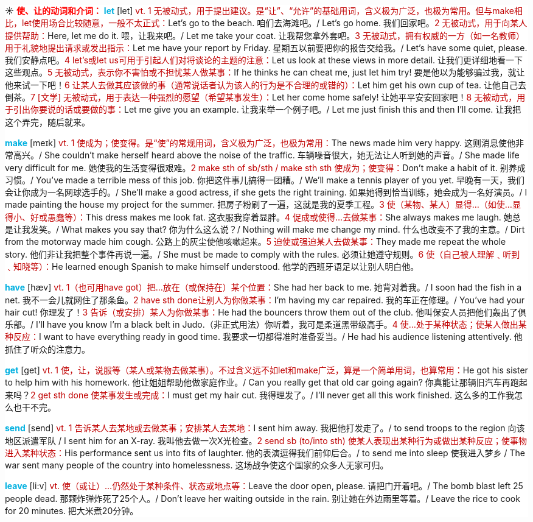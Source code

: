 ☀ <font color="red">**使、让的动词和介词：**</font>
<font color="sky blue">**let**</font> [let] 
<font color="#c00000">vt. 1 无被动式，用于提出建议。是“让”、“允许”的基础用词，含义极为广泛，也极为常用。但与make相比，let使用场合比较随意，一般不太正式：</font>Let’s go to the beach. 咱们去海滩吧。/ Let’s go home. 我们回家吧。<font color="#c00000">2 无被动式，用于向某人提供帮助：</font>Here, let me do it. 喂，让我来吧。/ Let me take your coat. 让我帮您拿外套吧。<font color="#c00000">3 无被动式，拥有权威的一方（如一名教师）用于礼貌地提出请求或发出指示：</font>Let me have your report by Friday. 星期五以前要把你的报告交给我。/ Let’s have some quiet, please. 我们安静点吧。<font color="#c00000">4 let’s或let us可用于引起人们对将谈论的主题的注意：</font>Let us look at these views in more detail. 让我们更详细地看一下这些观点。<font color="#c00000">5 无被动式，表示你不害怕或不担忧某人做某事：</font>If he thinks he can cheat me, just let him try! 要是他以为能够骗过我，就让他来试一下吧！<font color="#c00000">6 让某人去做其应该做的事（通常说话者认为该人的行为是不合理的或错的）：</font>Let him get his own cup of tea. 让他自己去倒茶。<font color="#c00000">7 [文学] 无被动式，用于表达一种强烈的愿望（希望某事发生）：</font>Let her come home safely! 让她平平安安回家吧！<font color="#c00000">8 无被动式，用于引出你要说的话或要做的事：</font>Let me give you an example. 让我来举一个例子吧。/ Let me just finish this and then I’ll come. 让我把这个弄完，随后就来。

<font color="sky blue">**make**</font> [meɪk] 
<font color="#c00000">vt. 1 使成为；使变得。是“使”的常规用词，含义极为广泛，也极为常用：</font>The news made him very happy. 这则消息使他非常高兴。/ She couldn’t make herself heard above the noise of the traffic. 车辆噪音很大，她无法让人听到她的声音。/ She made life very difficult for me. 她使我的生活变得很艰难。<font color="#c00000">2 make sth of sb/sth / make sth sth 使成为；使变得：</font>Don’t make a habit of it. 别养成习惯。/ You’ve made a terrible mess of this job. 你把这件事儿搞得一团糟。/ We’ll make a tennis player of you yet. 早晚有一天，我们会让你成为一名网球选手的。/ She’ll make a good actress, if she gets the right training. 如果她得到恰当训练，她会成为一名好演员。/ I made painting the house my project for the summer. 把房子粉刷了一遍，这就是我的夏季工程。<font color="#c00000">3 使（某物、某人）显得…（如使…显得小、好或愚蠢等）：</font>This dress makes me look fat. 这衣服我穿着显胖。<font color="#c00000">4 促成或使得…去做某事：</font>She always makes me laugh. 她总是让我发笑。/ What makes you say that? 你为什么这么说？/ Nothing will make me change my mind. 什么也改变不了我的主意。/ Dirt from the motorway made him cough. 公路上的灰尘使他咳嗽起来。<font color="#c00000">5 迫使或强迫某人去做某事：</font>They made me repeat the whole story. 他们非让我把整个事件再说一遍。/ She must be made to comply with the rules. 必须让她遵守规则。<font color="#c00000">6 使（自己被人理解﹑听到﹑知晓等）：</font>He learned enough Spanish to make himself understood. 他学的西班牙语足以让别人明白他。

<font color="sky blue">**have**</font> [hæv] 
<font color="#c00000">vt. 1（也可用have got）把…放在（或保持在）某个位置：</font>She had her back to me. 她背对着我。/ I soon had the fish in a net. 我不一会儿就网住了那条鱼。<font color="#c00000">2 have sth done让别人为你做某事：</font>I’m having my car repaired. 我的车正在修理。/ You’ve had your hair cut! 你理发了！<font color="#c00000">3 告诉（或安排）某人为你做某事：</font>He had the bouncers throw them out of the club. 他叫保安人员把他们轰出了俱乐部。/ I’ll have you know I’m a black belt in Judo.（非正式用法）你听着，我可是柔道黑带级高手。<font color="#c00000">4 使…处于某种状态；使某人做出某种反应：</font>I want to have everything ready in good time. 我要求一切都得准时准备妥当。/ He had his audience listening attentively. 他抓住了听众的注意力。

<font color="sky blue">**get**</font> [ɡet] 
<font color="#c00000">vt. 1 使，让，说服等（某人或某物去做某事）。不过含义远不如let和make广泛，算是一个简单用词，也算常用：</font>He got his sister to help him with his homework. 他让姐姐帮助他做家庭作业。/ Can you really get that old car going again? 你真能让那辆旧汽车再跑起来吗？<font color="#c00000">2 get sth done 使某事发生或完成：</font>I must get my hair cut. 我得理发了。/ I’ll never get all this work finished. 这么多的工作我怎么也干不完。

<font color="sky blue">**send**</font> [send] 
<font color="#c00000">vt. 1 告诉某人去某地或去做某事；安排某人去某地：</font>I sent him away. 我把他打发走了。/ to send troops to the region 向该地区派遣军队 / I sent him for an X-ray. 我叫他去做一次X光检查。<font color="#c00000">2 send sb (to/into sth) 使某人表现出某种行为或做出某种反应；使事物进入某种状态：</font>His performance sent us into fits of laughter. 他的表演逗得我们前仰后合。/ to send me into sleep 使我进入梦乡 / The war sent many people of the country into homelessness. 这场战争使这个国家的众多人无家可归。

<font color="sky blue">**leave**</font> [li:v] 
<font color="#c00000">vt. 使（或让）…仍然处于某种条件、状态或地点等：</font>Leave the door open, please. 请把门开着吧。/ The bomb blast left 25 people dead. 那颗炸弹炸死了25个人。/ Don’t leave her waiting outside in the rain. 别让她在外边雨里等着。/ Leave the rice to cook for 20 minutes. 把大米煮20分钟。
                      